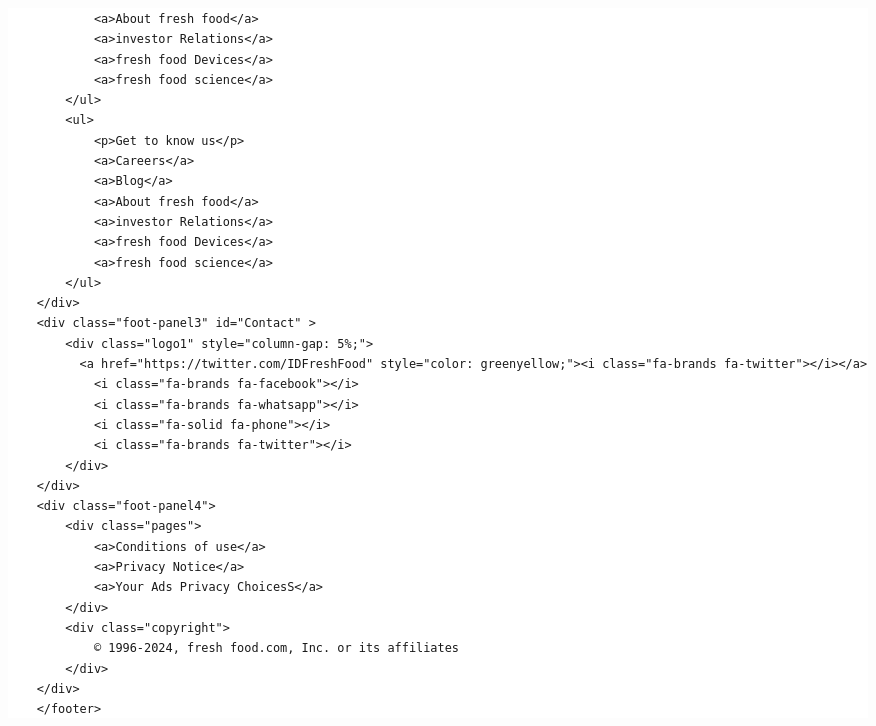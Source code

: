                 <a>About fresh food</a>
                <a>investor Relations</a>
                <a>fresh food Devices</a>
                <a>fresh food science</a>
            </ul>
            <ul>
                <p>Get to know us</p>
                <a>Careers</a>
                <a>Blog</a>
                <a>About fresh food</a>
                <a>investor Relations</a>
                <a>fresh food Devices</a>
                <a>fresh food science</a>
            </ul>
        </div>
        <div class="foot-panel3" id="Contact" >
            <div class="logo1" style="column-gap: 5%;">
              <a href="https://twitter.com/IDFreshFood" style="color: greenyellow;"><i class="fa-brands fa-twitter"></i></a>
                <i class="fa-brands fa-facebook"></i>
                <i class="fa-brands fa-whatsapp"></i>
                <i class="fa-solid fa-phone"></i>
                <i class="fa-brands fa-twitter"></i>
            </div>
        </div>
        <div class="foot-panel4">
            <div class="pages">
                <a>Conditions of use</a>
                <a>Privacy Notice</a>
                <a>Your Ads Privacy ChoicesS</a>
            </div>
            <div class="copyright">
                © 1996-2024, fresh food.com, Inc. or its affiliates
            </div>
        </div>
        </footer>
</div>



<script src="js/script.js"></script>


</body>
</html>
